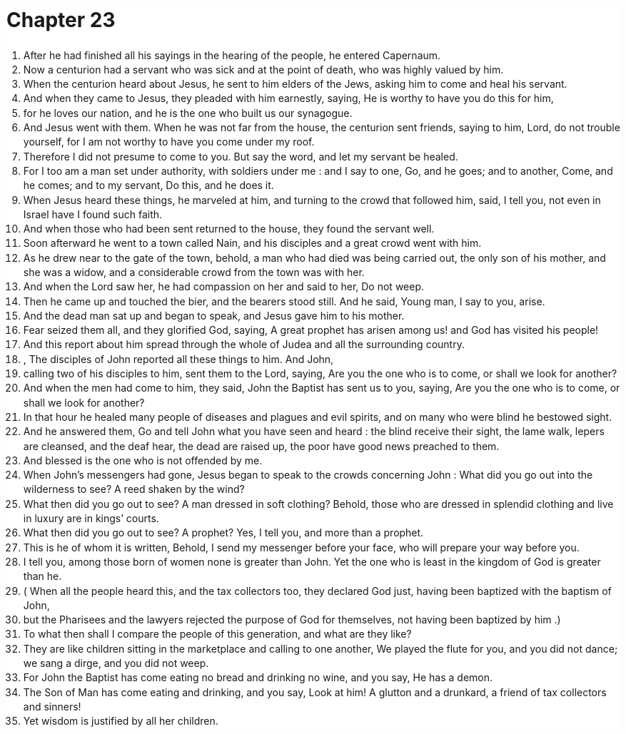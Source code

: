 # Chapter 23

1. After he had finished all his sayings in the hearing of the people, he entered Capernaum.
2. Now a centurion had a servant who was sick and at the point of death, who was highly valued by him.
3. When the centurion heard about Jesus, he sent to him elders of the Jews, asking him to come and heal his servant.
4. And when they came to Jesus, they pleaded with him earnestly, saying, He is worthy to have you do this for him,
5. for he loves our nation, and he is the one who built us our synagogue.
6. And Jesus went with them. When he was not far from the house, the centurion sent friends, saying to him, Lord, do not trouble yourself, for I am not worthy to have you come under my roof.
7. Therefore I did not presume to come to you. But say the word, and let my servant be healed.
8. For I too am a man set under authority, with soldiers under me : and I say to one, Go, and he goes; and to another, Come, and he comes; and to my servant, Do this, and he does it.
9. When Jesus heard these things, he marveled at him, and turning to the crowd that followed him, said, I tell you, not even in Israel have I found such faith.
10. And when those who had been sent returned to the house, they found the servant well.
11. Soon afterward he went to a town called Nain, and his disciples and a great crowd went with him.
12. As he drew near to the gate of the town, behold, a man who had died was being carried out, the only son of his mother, and she was a widow, and a considerable crowd from the town was with her.
13. And when the Lord saw her, he had compassion on her and said to her, Do not weep.
14. Then he came up and touched the bier, and the bearers stood still. And he said, Young man, I say to you, arise.
15. And the dead man sat up and began to speak, and Jesus gave him to his mother.
16. Fear seized them all, and they glorified God, saying, A great prophet has arisen among us! and God has visited his people!
17. And this report about him spread through the whole of Judea and all the surrounding country.
18. , The disciples of John reported all these things to him. And John,
19. calling two of his disciples to him, sent them to the Lord, saying, Are you the one who is to come, or shall we look for another?
20. And when the men had come to him, they said, John the Baptist has sent us to you, saying, Are you the one who is to come, or shall we look for another?
21. In that hour he healed many people of diseases and plagues and evil spirits, and on many who were blind he bestowed sight.
22. And he answered them, Go and tell John what you have seen and heard : the blind receive their sight, the lame walk, lepers are cleansed, and the deaf hear, the dead are raised up, the poor have good news preached to them.
23. And blessed is the one who is not offended by me.
24. When John’s messengers had gone, Jesus began to speak to the crowds concerning John : What did you go out into the wilderness to see? A reed shaken by the wind?
25. What then did you go out to see? A man dressed in soft clothing? Behold, those who are dressed in splendid clothing and live in luxury are in kings’ courts.
26. What then did you go out to see? A prophet? Yes, I tell you, and more than a prophet.
27. This is he of whom it is written, Behold, I send my messenger before your face, who will prepare your way before you.
28. I tell you, among those born of women none is greater than John. Yet the one who is least in the kingdom of God is greater than he.
29. ( When all the people heard this, and the tax collectors too, they declared God just, having been baptized with the baptism of John,
30. but the Pharisees and the lawyers rejected the purpose of God for themselves, not having been baptized by him .)
31. To what then shall I compare the people of this generation, and what are they like?
32. They are like children sitting in the marketplace and calling to one another, We played the flute for you, and you did not dance; we sang a dirge, and you did not weep.
33. For John the Baptist has come eating no bread and drinking no wine, and you say, He has a demon.
34. The Son of Man has come eating and drinking, and you say, Look at him! A glutton and a drunkard, a friend of tax collectors and sinners!
35. Yet wisdom is justified by all her children.